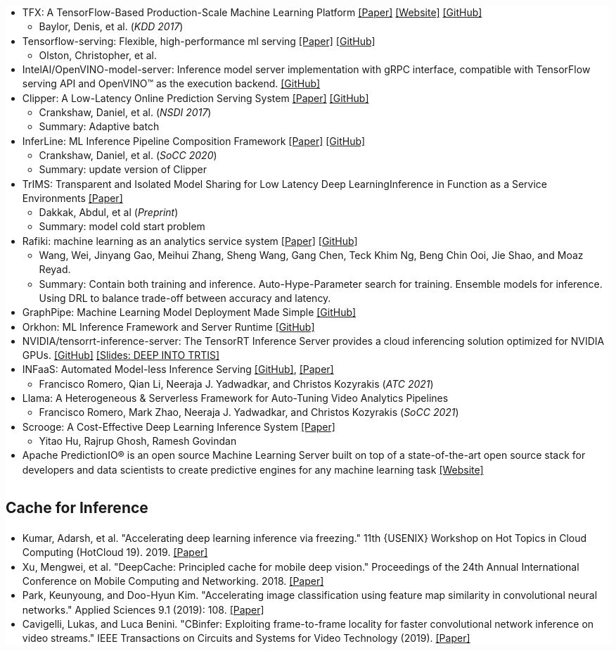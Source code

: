 - TFX: A TensorFlow-Based Production-Scale Machine Learning Platform [[Paper]](http://stevenwhang.com/tfx_paper.pdf) [[Website]](https://www.tensorflow.org/tfx) [[GitHub]](https://github.com/tensorflow/tfx)
  - Baylor, Denis, et al. (*KDD 2017*)
- Tensorflow-serving: Flexible, high-performance ml serving [[Paper]](https://arxiv.org/pdf/1712.06139) [[GitHub]](https://github.com/tensorflow/serving)
  - Olston, Christopher, et al.
- IntelAI/OpenVINO-model-server: Inference model server implementation with gRPC interface, compatible with TensorFlow serving API and OpenVINO™ as the execution backend. [[GitHub]](https://github.com/IntelAI/OpenVINO-model-server)
- Clipper: A Low-Latency Online Prediction Serving System [[Paper]](https://www.usenix.org/system/files/conference/nsdi17/nsdi17-crankshaw.pdf)
[[GitHub]](https://github.com/ucbrise/clipper)
  - Crankshaw, Daniel, et al. (*NSDI 2017*)
  - Summary: Adaptive batch 
- InferLine: ML Inference Pipeline Composition Framework [[Paper]](https://arxiv.org/pdf/1812.01776.pdf) [[GitHub]](https://github.com/simon-mo/inferline-models)
  - Crankshaw, Daniel, et al. (*SoCC 2020*)
  - Summary: update version of Clipper
- TrIMS: Transparent and Isolated Model Sharing for Low Latency Deep LearningInference in Function as a Service Environments [[Paper]](https://arxiv.org/pdf/1811.09732.pdf)
  - Dakkak, Abdul, et al (*Preprint*)
  - Summary: model cold start problem
- Rafiki: machine learning as an analytics service system [[Paper]](http://www.vldb.org/pvldb/vol12/p128-wang.pdf) [[GitHub]](https://github.com/nginyc/rafiki)
  - Wang, Wei, Jinyang Gao, Meihui Zhang, Sheng Wang, Gang Chen, Teck Khim Ng, Beng Chin Ooi, Jie Shao, and Moaz Reyad.
  - Summary: Contain both training and inference. Auto-Hype-Parameter search for training. Ensemble models for inference. Using DRL to balance trade-off between accuracy and latency.
- GraphPipe: Machine Learning Model Deployment Made Simple [[GitHub]](https://github.com/oracle/graphpipe)
- Orkhon: ML Inference Framework and Server Runtime [[GitHub]](https://github.com/vertexclique/orkhon)
- NVIDIA/tensorrt-inference-server: The TensorRT Inference Server provides a cloud inferencing solution optimized for NVIDIA GPUs. [[GitHub]](https://github.com/NVIDIA/tensorrt-inference-server) [[Slides: DEEP INTO TRTIS]](https://on-demand.gputechconf.com/gtc-cn/2019/pdf/CN9506/presentation.pdf) 
- INFaaS: Automated Model-less Inference Serving [[GitHub]](https://github.com/stanford-mast/INFaaS), [[Paper]](https://www.usenix.org/conference/atc21/presentation/romero)
  - Francisco Romero, Qian Li, Neeraja J. Yadwadkar, and Christos Kozyrakis (*ATC 2021*)
- Llama: A Heterogeneous & Serverless Framework for Auto-Tuning Video Analytics Pipelines
  - Francisco Romero, Mark Zhao, Neeraja J. Yadwadkar, and Christos Kozyrakis (*SoCC 2021*)
- Scrooge: A Cost-Effective Deep Learning Inference System [[Paper]](https://dl.acm.org/doi/pdf/10.1145/3472883.3486993)
  - Yitao Hu, Rajrup Ghosh, Ramesh Govindan
- Apache PredictionIO® is an open source Machine Learning Server built on top of a state-of-the-art open source stack for developers and data scientists to create predictive engines for any machine learning task [[Website]](http://predictionio.apache.org/)

## Cache for Inference

- Kumar, Adarsh, et al. "Accelerating deep learning inference via freezing." 11th {USENIX} Workshop on Hot Topics in Cloud Computing (HotCloud 19). 2019. [[Paper]](http://shivaram.org/publications/freeze-hotcloud19.pdf)
- Xu, Mengwei, et al. "DeepCache: Principled cache for mobile deep vision." Proceedings of the 24th Annual International Conference on Mobile Computing and Networking. 2018. [[Paper]](https://arxiv.org/pdf/1712.01670.pdf)
- Park, Keunyoung, and Doo-Hyun Kim. "Accelerating image classification using feature map similarity in convolutional neural networks." Applied Sciences 9.1 (2019): 108. [[Paper]](https://www.mdpi.com/2076-3417/9/1/108/htm)
- Cavigelli, Lukas, and Luca Benini. "CBinfer: Exploiting frame-to-frame locality for faster convolutional network inference on video streams." IEEE Transactions on Circuits and Systems for Video Technology (2019). [[Paper]](https://arxiv.org/pdf/1808.05488)
